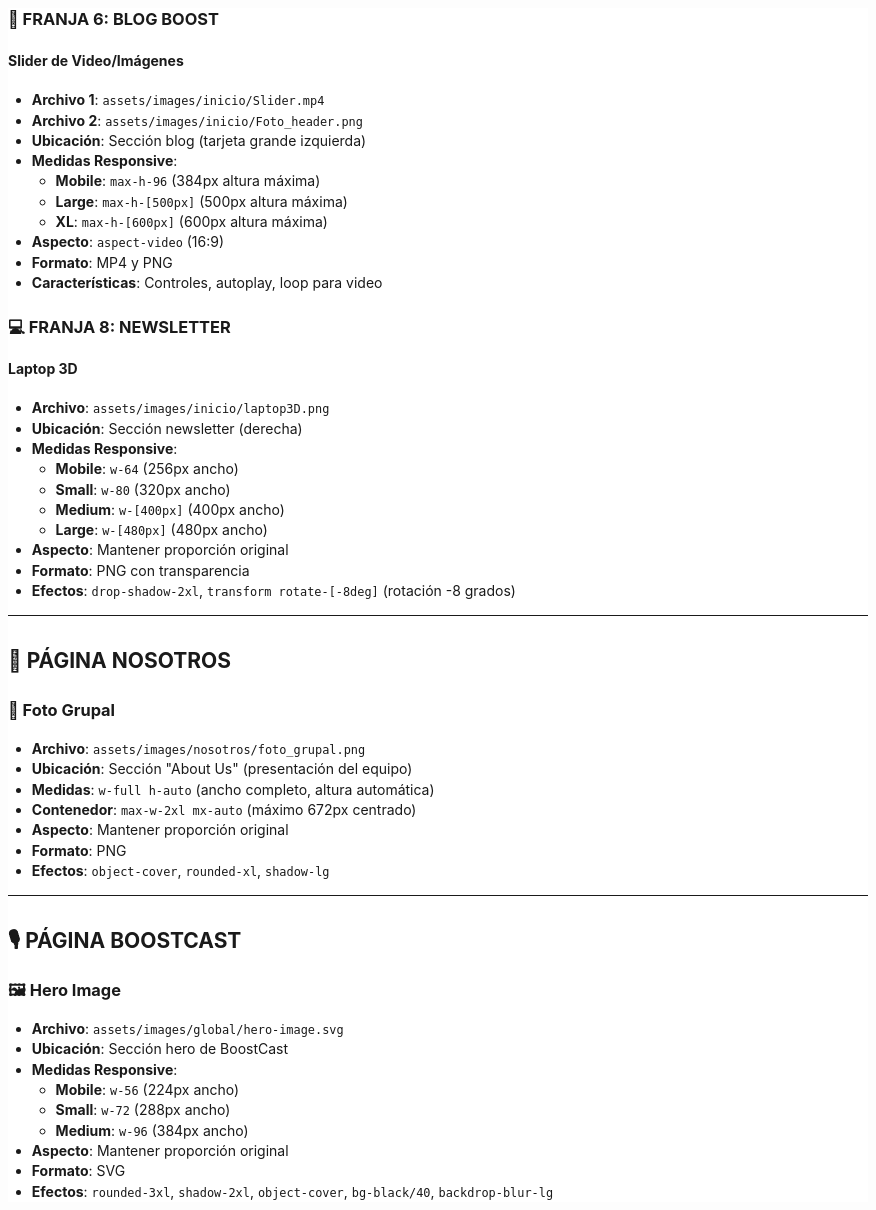 ### 📱 FRANJA 6: BLOG BOOST

#### Slider de Video/Imágenes
- **Archivo 1**: `assets/images/inicio/Slider.mp4`
- **Archivo 2**: `assets/images/inicio/Foto_header.png`
- **Ubicación**: Sección blog (tarjeta grande izquierda)
- **Medidas Responsive**:
  - **Mobile**: `max-h-96` (384px altura máxima)
  - **Large**: `max-h-[500px]` (500px altura máxima)
  - **XL**: `max-h-[600px]` (600px altura máxima)
- **Aspecto**: `aspect-video` (16:9)
- **Formato**: MP4 y PNG
- **Características**: Controles, autoplay, loop para video

### 💻 FRANJA 8: NEWSLETTER

#### Laptop 3D
- **Archivo**: `assets/images/inicio/laptop3D.png`
- **Ubicación**: Sección newsletter (derecha)
- **Medidas Responsive**:
  - **Mobile**: `w-64` (256px ancho)
  - **Small**: `w-80` (320px ancho)
  - **Medium**: `w-[400px]` (400px ancho)
  - **Large**: `w-[480px]` (480px ancho)
- **Aspecto**: Mantener proporción original
- **Formato**: PNG con transparencia
- **Efectos**: `drop-shadow-2xl`, `transform rotate-[-8deg]` (rotación -8 grados)

---

## 👥 PÁGINA NOSOTROS

### 📸 Foto Grupal
- **Archivo**: `assets/images/nosotros/foto_grupal.png`
- **Ubicación**: Sección "About Us" (presentación del equipo)
- **Medidas**: `w-full h-auto` (ancho completo, altura automática)
- **Contenedor**: `max-w-2xl mx-auto` (máximo 672px centrado)
- **Aspecto**: Mantener proporción original
- **Formato**: PNG
- **Efectos**: `object-cover`, `rounded-xl`, `shadow-lg`

---

## 🎙️ PÁGINA BOOSTCAST

### 🖼️ Hero Image
- **Archivo**: `assets/images/global/hero-image.svg`
- **Ubicación**: Sección hero de BoostCast
- **Medidas Responsive**:
  - **Mobile**: `w-56` (224px ancho)
  - **Small**: `w-72` (288px ancho)
  - **Medium**: `w-96` (384px ancho)
- **Aspecto**: Mantener proporción original
- **Formato**: SVG
- **Efectos**: `rounded-3xl`, `shadow-2xl`, `object-cover`, `bg-black/40`, `backdrop-blur-lg`
